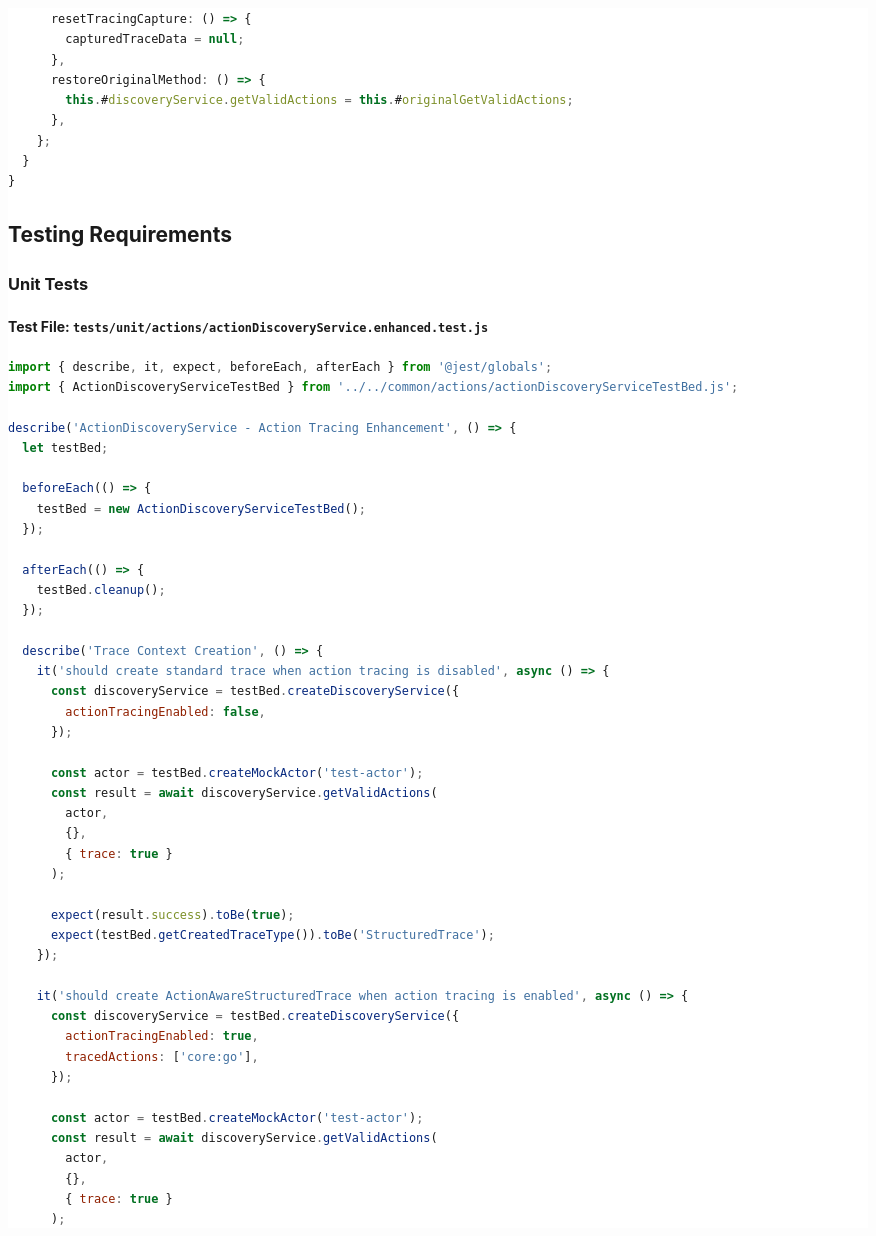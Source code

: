 ```javascript
      resetTracingCapture: () => {
        capturedTraceData = null;
      },
      restoreOriginalMethod: () => {
        this.#discoveryService.getValidActions = this.#originalGetValidActions;
      },
    };
  }
}
```

## Testing Requirements

### Unit Tests

#### Test File: `tests/unit/actions/actionDiscoveryService.enhanced.test.js`

```javascript
import { describe, it, expect, beforeEach, afterEach } from '@jest/globals';
import { ActionDiscoveryServiceTestBed } from '../../common/actions/actionDiscoveryServiceTestBed.js';

describe('ActionDiscoveryService - Action Tracing Enhancement', () => {
  let testBed;

  beforeEach(() => {
    testBed = new ActionDiscoveryServiceTestBed();
  });

  afterEach(() => {
    testBed.cleanup();
  });

  describe('Trace Context Creation', () => {
    it('should create standard trace when action tracing is disabled', async () => {
      const discoveryService = testBed.createDiscoveryService({
        actionTracingEnabled: false,
      });

      const actor = testBed.createMockActor('test-actor');
      const result = await discoveryService.getValidActions(
        actor,
        {},
        { trace: true }
      );

      expect(result.success).toBe(true);
      expect(testBed.getCreatedTraceType()).toBe('StructuredTrace');
    });

    it('should create ActionAwareStructuredTrace when action tracing is enabled', async () => {
      const discoveryService = testBed.createDiscoveryService({
        actionTracingEnabled: true,
        tracedActions: ['core:go'],
      });

      const actor = testBed.createMockActor('test-actor');
      const result = await discoveryService.getValidActions(
        actor,
        {},
        { trace: true }
      );
```